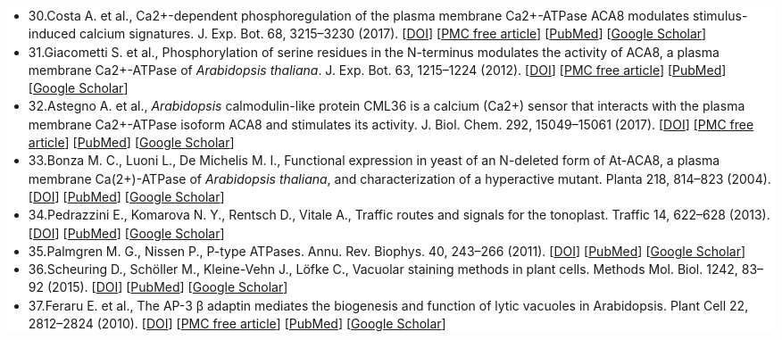 *   30.Costa A. et al., Ca2+\-dependent phosphoregulation of the plasma membrane Ca2+\-ATPase ACA8 modulates stimulus-induced calcium signatures. J. Exp. Bot. 68, 3215–3230 (2017). \[[DOI](https://doi.org/10.1093/jxb/erx162)\] \[[PMC free article](https://www.ncbi.nlm.nih.gov/articles/PMC5853299/)\] \[[PubMed](https://pubmed.ncbi.nlm.nih.gov/28531251/)\] \[[Google Scholar](https://scholar.google.com/scholar_lookup?journal=J.%20Exp.%20Bot.&title=Ca2+-dependent%20phosphoregulation%20of%20the%20plasma%20membrane%20Ca2+-ATPase%20ACA8%20modulates%20stimulus-induced%20calcium%20signatures&author=A.%20Costa&volume=68&publication_year=2017&pages=3215-3230&pmid=28531251&doi=10.1093/jxb/erx162&)\]
*   31.Giacometti S. et al., Phosphorylation of serine residues in the N-terminus modulates the activity of ACA8, a plasma membrane Ca2+\-ATPase of _Arabidopsis thaliana_. J. Exp. Bot. 63, 1215–1224 (2012). \[[DOI](https://doi.org/10.1093/jxb/err346)\] \[[PMC free article](https://www.ncbi.nlm.nih.gov/articles/PMC3276087/)\] \[[PubMed](https://pubmed.ncbi.nlm.nih.gov/22090438/)\] \[[Google Scholar](https://scholar.google.com/scholar_lookup?journal=J.%20Exp.%20Bot.&title=Phosphorylation%20of%20serine%20residues%20in%20the%20N-terminus%20modulates%20the%20activity%20of%20ACA8,%20a%20plasma%20membrane%20Ca2+-ATPase%20of%20Arabidopsis%20thaliana&author=S.%20Giacometti&volume=63&publication_year=2012&pages=1215-1224&pmid=22090438&doi=10.1093/jxb/err346&)\]
*   32.Astegno A. et al., _Arabidopsis_ calmodulin-like protein CML36 is a calcium (Ca2+) sensor that interacts with the plasma membrane Ca2+\-ATPase isoform ACA8 and stimulates its activity. J. Biol. Chem. 292, 15049–15061 (2017). \[[DOI](https://doi.org/10.1074/jbc.M117.787796)\] \[[PMC free article](https://www.ncbi.nlm.nih.gov/articles/PMC5592680/)\] \[[PubMed](https://pubmed.ncbi.nlm.nih.gov/28726644/)\] \[[Google Scholar](https://scholar.google.com/scholar_lookup?journal=J.%20Biol.%20Chem.&title=Arabidopsis%20calmodulin-like%20protein%20CML36%20is%20a%20calcium%20\(Ca2+\)%20sensor%20that%20interacts%20with%20the%20plasma%20membrane%20Ca2+-ATPase%20isoform%20ACA8%20and%20stimulates%20its%20activity&author=A.%20Astegno&volume=292&publication_year=2017&pages=15049-15061&pmid=28726644&doi=10.1074/jbc.M117.787796&)\]
*   33.Bonza M. C., Luoni L., De Michelis M. I., Functional expression in yeast of an N-deleted form of At-ACA8, a plasma membrane Ca(2+)-ATPase of _Arabidopsis thaliana_, and characterization of a hyperactive mutant. Planta 218, 814–823 (2004). \[[DOI](https://doi.org/10.1007/s00425-003-1160-y)\] \[[PubMed](https://pubmed.ncbi.nlm.nih.gov/14648121/)\] \[[Google Scholar](https://scholar.google.com/scholar_lookup?journal=Planta&title=Functional%20expression%20in%20yeast%20of%20an%20N-deleted%20form%20of%20At-ACA8,%20a%20plasma%20membrane%20Ca\(2+\)-ATPase%20of%20Arabidopsis%20thaliana,%20and%20characterization%20of%20a%20hyperactive%20mutant&author=M.%20C.%20Bonza&author=L.%20Luoni&author=M.%20I.%20De%20Michelis&volume=218&publication_year=2004&pages=814-823&pmid=14648121&doi=10.1007/s00425-003-1160-y&)\]
*   34.Pedrazzini E., Komarova N. Y., Rentsch D., Vitale A., Traffic routes and signals for the tonoplast. Traffic 14, 622–628 (2013). \[[DOI](https://doi.org/10.1111/tra.12051)\] \[[PubMed](https://pubmed.ncbi.nlm.nih.gov/23356396/)\] \[[Google Scholar](https://scholar.google.com/scholar_lookup?journal=Traffic&title=Traffic%20routes%20and%20signals%20for%20the%20tonoplast&author=E.%20Pedrazzini&author=N.%20Y.%20Komarova&author=D.%20Rentsch&author=A.%20Vitale&volume=14&publication_year=2013&pages=622-628&pmid=23356396&doi=10.1111/tra.12051&)\]
*   35.Palmgren M. G., Nissen P., P-type ATPases. Annu. Rev. Biophys. 40, 243–266 (2011). \[[DOI](https://doi.org/10.1146/annurev.biophys.093008.131331)\] \[[PubMed](https://pubmed.ncbi.nlm.nih.gov/21351879/)\] \[[Google Scholar](https://scholar.google.com/scholar_lookup?journal=Annu.%20Rev.%20Biophys.&title=P-type%20ATPases&author=M.%20G.%20Palmgren&author=P.%20Nissen&volume=40&publication_year=2011&pages=243-266&pmid=21351879&doi=10.1146/annurev.biophys.093008.131331&)\]
*   36.Scheuring D., Schöller M., Kleine-Vehn J., Löfke C., Vacuolar staining methods in plant cells. Methods Mol. Biol. 1242, 83–92 (2015). \[[DOI](https://doi.org/10.1007/978-1-4939-1902-4_8)\] \[[PubMed](https://pubmed.ncbi.nlm.nih.gov/25408446/)\] \[[Google Scholar](https://scholar.google.com/scholar_lookup?journal=Methods%20Mol.%20Biol.&title=Vacuolar%20staining%20methods%20in%20plant%20cells&author=D.%20Scheuring&author=M.%20Sch%C3%B6ller&author=J.%20Kleine-Vehn&author=C.%20L%C3%B6fke&volume=1242&publication_year=2015&pages=83-92&pmid=25408446&doi=10.1007/978-1-4939-1902-4_8&)\]
*   37.Feraru E. et al., The AP-3 β adaptin mediates the biogenesis and function of lytic vacuoles in Arabidopsis. Plant Cell 22, 2812–2824 (2010). \[[DOI](https://doi.org/10.1105/tpc.110.075424)\] \[[PMC free article](https://www.ncbi.nlm.nih.gov/articles/PMC2947184/)\] \[[PubMed](https://pubmed.ncbi.nlm.nih.gov/20729380/)\] \[[Google Scholar](https://scholar.google.com/scholar_lookup?journal=Plant%20Cell&title=The%20AP-3%20%CE%B2%20adaptin%20mediates%20the%20biogenesis%20and%20function%20of%20lytic%20vacuoles%20in%20Arabidopsis&author=E.%20Feraru&volume=22&publication_year=2010&pages=2812-2824&pmid=20729380&doi=10.1105/tpc.110.075424&)\]